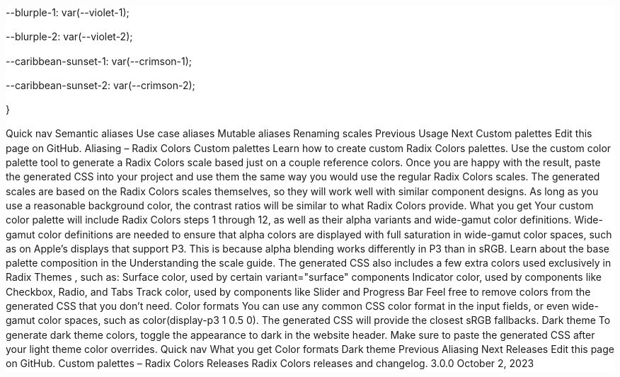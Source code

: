 --blurple-1: var(--violet-1);

--blurple-2: var(--violet-2);



--caribbean-sunset-1: var(--crimson-1);

--caribbean-sunset-2: var(--crimson-2);

}

Quick nav
Semantic aliases
Use case aliases
Mutable aliases
Renaming scales
Previous
Usage
Next
Custom palettes
Edit this page on GitHub.
Aliasing – Radix Colors
Custom palettes
Learn how to create custom Radix Colors palettes.
Use the 
custom color palette tool
 to generate a Radix Colors scale based just on a couple reference colors. Once you are happy with the result, paste the generated CSS into your project and use them the same way you would use the regular Radix Colors scales.
The generated scales are based on the Radix Colors scales themselves, so they will work well with similar component designs. As long as you use a reasonable background color, the contrast ratios will be similar to what Radix Colors provide.
What you get
Your custom color palette will include Radix Colors steps 1 through 12, as well as their alpha variants and wide-gamut color definitions. Wide-gamut color definitions are needed to ensure that alpha colors are displayed with full saturation in wide-gamut color spaces, such as on Apple’s displays that support P3. This is because alpha blending works differently in P3 than in sRGB.
Learn about the base palette composition in the 
Understanding the scale
 guide. The generated CSS also includes a few extra colors used exclusively in 
Radix Themes
, such as:
Surface color, used by certain variant="surface" components
Indicator color, used by components like Checkbox, Radio, and Tabs
Track color, used by components like Slider and Progress Bar
Feel free to remove colors from the generated CSS that you don’t need.
Color formats
You can use any common CSS color format in the input fields, or even wide-gamut color spaces, such as color(display-p3 1 0.5 0). The generated CSS will provide the closest sRGB fallbacks.
Dark theme
To generate dark theme colors, toggle the appearance to dark in the website header. Make sure to paste the generated CSS after your light theme color overrides.
Quick nav
What you get
Color formats
Dark theme
Previous
Aliasing
Next
Releases
Edit this page on GitHub.
Custom palettes – Radix Colors
Releases
Radix Colors releases and changelog.
3.0.0
October 2, 2023